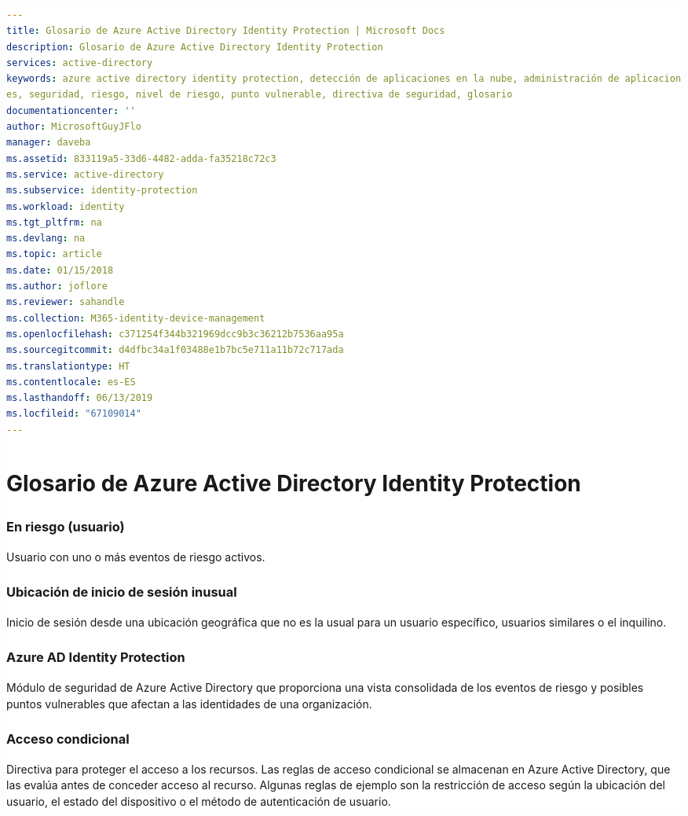 ```yaml
---
title: Glosario de Azure Active Directory Identity Protection | Microsoft Docs
description: Glosario de Azure Active Directory Identity Protection
services: active-directory
keywords: azure active directory identity protection, detección de aplicaciones en la nube, administración de aplicaciones, seguridad, riesgo, nivel de riesgo, punto vulnerable, directiva de seguridad, glosario
documentationcenter: ''
author: MicrosoftGuyJFlo
manager: daveba
ms.assetid: 833119a5-33d6-4482-adda-fa35218c72c3
ms.service: active-directory
ms.subservice: identity-protection
ms.workload: identity
ms.tgt_pltfrm: na
ms.devlang: na
ms.topic: article
ms.date: 01/15/2018
ms.author: joflore
ms.reviewer: sahandle
ms.collection: M365-identity-device-management
ms.openlocfilehash: c371254f344b321969dcc9b3c36212b7536aa95a
ms.sourcegitcommit: d4dfbc34a1f03488e1b7bc5e711a11b72c717ada
ms.translationtype: HT
ms.contentlocale: es-ES
ms.lasthandoff: 06/13/2019
ms.locfileid: "67109014"
---
```

# <a name="azure-active-directory-identity-protection-glossary"></a>Glosario de Azure Active Directory Identity Protection
### <a name="at-risk-user"></a>En riesgo (usuario)
Usuario con uno o más eventos de riesgo activos. 

### <a name="atypical-sign-in-location"></a>Ubicación de inicio de sesión inusual
Inicio de sesión desde una ubicación geográfica que no es la usual para un usuario específico, usuarios similares o el inquilino.

### <a name="azure-ad-identity-protection"></a>Azure AD Identity Protection
Módulo de seguridad de Azure Active Directory que proporciona una vista consolidada de los eventos de riesgo y posibles puntos vulnerables que afectan a las identidades de una organización.

### <a name="conditional-access"></a>Acceso condicional
Directiva para proteger el acceso a los recursos. Las reglas de acceso condicional se almacenan en Azure Active Directory, que las evalúa antes de conceder acceso al recurso.  Algunas reglas de ejemplo son la restricción de acceso según la ubicación del usuario, el estado del dispositivo o el método de autenticación de usuario.
